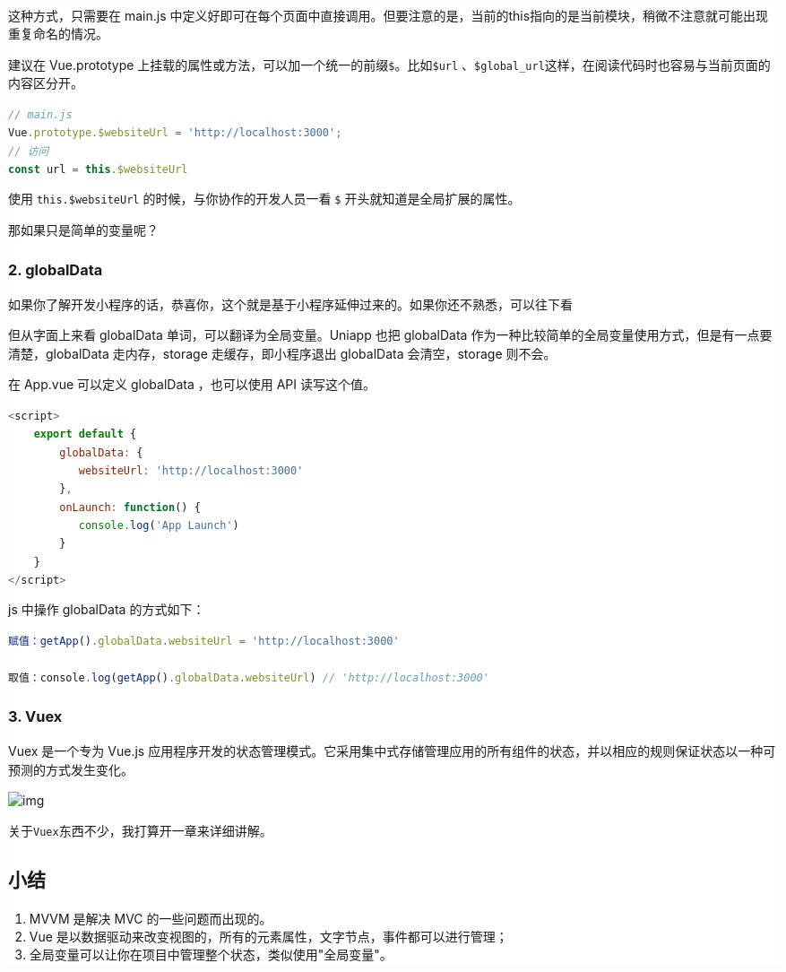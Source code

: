 这种方式，只需要在 main.js 中定义好即可在每个页面中直接调用。但要注意的是，当前的this指向的是当前模块，稍微不注意就可能出现重复命名的情况。

建议在 Vue.prototype 上挂载的属性或方法，可以加一个统一的前缀`$`。比如`$url` 、`$global_url`这样，在阅读代码时也容易与当前页面的内容区分开。

```js
// main.js
Vue.prototype.$websiteUrl = 'http://localhost:3000';  
// 访问
const url = this.$websiteUrl
```

使用 `this.$websiteUrl` 的时候，与你协作的开发人员一看 `$` 开头就知道是全局扩展的属性。

那如果只是简单的变量呢？

### 2. globalData

如果你了解开发小程序的话，恭喜你，这个就是基于小程序延伸过来的。如果你还不熟悉，可以往下看

但从字面上来看 globalData 单词，可以翻译为全局变量。Uniapp 也把 globalData 作为一种比较简单的全局变量使用方式，但是有一点要清楚，globalData 走内存，storage 走缓存，即小程序退出 globalData 会清空，storage 则不会。

在 App.vue 可以定义 globalData ，也可以使用 API 读写这个值。

```js
<script>  
    export default {  
        globalData: {  
           websiteUrl: 'http://localhost:3000'  
        },  
        onLaunch: function() {  
           console.log('App Launch')  
        } 
    }  
</script> 
```

js 中操作 globalData 的方式如下：

```js
赋值：getApp().globalData.websiteUrl = 'http://localhost:3000'  

取值：console.log(getApp().globalData.websiteUrl) // 'http://localhost:3000'  
```

### 3. Vuex

Vuex 是一个专为 Vue.js 应用程序开发的状态管理模式。它采用集中式存储管理应用的所有组件的状态，并以相应的规则保证状态以一种可预测的方式发生变化。

![img](https://p1-jj.byteimg.com/tos-cn-i-t2oaga2asx/gold-user-assets/2020/3/18/170ec6f33375f853~tplv-t2oaga2asx-watermark.awebp)

关于`Vuex`东西不少，我打算开一章来详细讲解。

## 小结

1. MVVM 是解决 MVC 的一些问题而出现的。
2. Vue 是以数据驱动来改变视图的，所有的元素属性，文字节点，事件都可以进行管理；
3. 全局变量可以让你在项目中管理整个状态，类似使用"全局变量"。